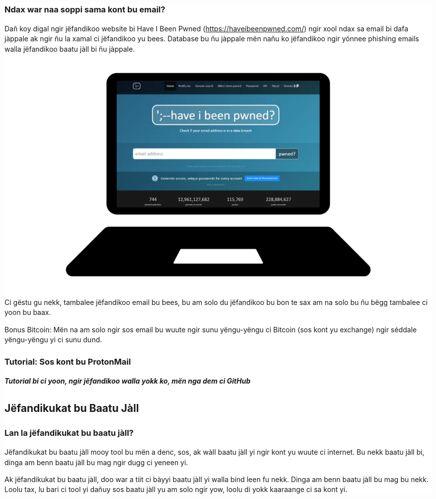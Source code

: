 ### Ndax war naa soppi sama kont bu email?

Dañ koy digal ngir jëfandikoo website bi Have I Been Pwned (https://haveibeenpwned.com/) ngir xool ndax sa email bi dafa jàppale ak ngir ñu la xamal ci jëfandikoo yu bees. Database bu ñu jàppale mën nañu ko jëfandikoo ngir yónnee phishing emails walla jëfandikoo baatu jàll bi ñu jàppale.
![](assets/en/16.webp)
Ci gëstu gu nekk, tambalee jëfandikoo email bu bees, bu am solo du jëfandikoo bu bon te sax am na solo bu ñu bëgg tambalee ci yoon bu baax.

Bonus Bitcoin: Mën na am solo ngir sos email bu wuute ngir sunu yëngu-yëngu ci Bitcoin (sos kont yu exchange) ngir séddale yëngu-yëngu yi ci sunu dund.

### Tutorial: Sos kont bu ProtonMail

**_Tutorial bi ci yoon, ngir jëfandikoo walla yokk ko, mën nga dem ci GitHub_**

## Jëfandikukat bu Baatu Jàll

### Lan la jëfandikukat bu baatu jàll?

Jëfandikukat bu baatu jàll mooy tool bu mën a denc, sos, ak wàll baatu jàll yi ngir kont yu wuute ci internet. Bu nekk baatu jàll bi, dinga am benn baatu jàll bu mag ngir dugg ci yeneen yi.

Ak jëfandikukat bu baatu jàll, doo war a tiit ci bàyyi baatu jàll yi walla bind leen fu nekk. Dinga am benn baatu jàll bu mag bu nekk. Loolu tax, lu bari ci tool yi dañuy sos baatu jàll yu am solo ngir yow, loolu di yokk kaaraange ci sa kont yi.
